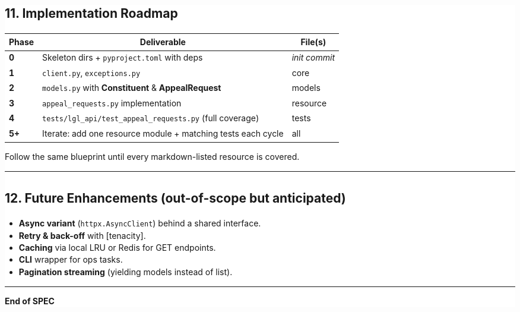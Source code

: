
## 11. Implementation Roadmap  

| Phase | Deliverable | File(s) |
|-------|-------------|---------|
| **0** | Skeleton dirs + `pyproject.toml` with deps | _init commit_ |
| **1** | `client.py`, `exceptions.py` | core |
| **2** | `models.py` with **Constituent** & **AppealRequest** | models |
| **3** | `appeal_requests.py` implementation | resource |
| **4** | `tests/lgl_api/test_appeal_requests.py` (full coverage) | tests |
| **5+**| Iterate: add one resource module + matching tests each cycle | all |

Follow the same blueprint until every markdown-listed resource is covered.

---

## 12. Future Enhancements (out-of-scope but anticipated)  

* **Async variant** (`httpx.AsyncClient`) behind a shared interface.  
* **Retry & back-off** with [tenacity].  
* **Caching** via local LRU or Redis for GET endpoints.  
* **CLI** wrapper for ops tasks.  
* **Pagination streaming** (yielding models instead of list).  

---

**End of SPEC**
